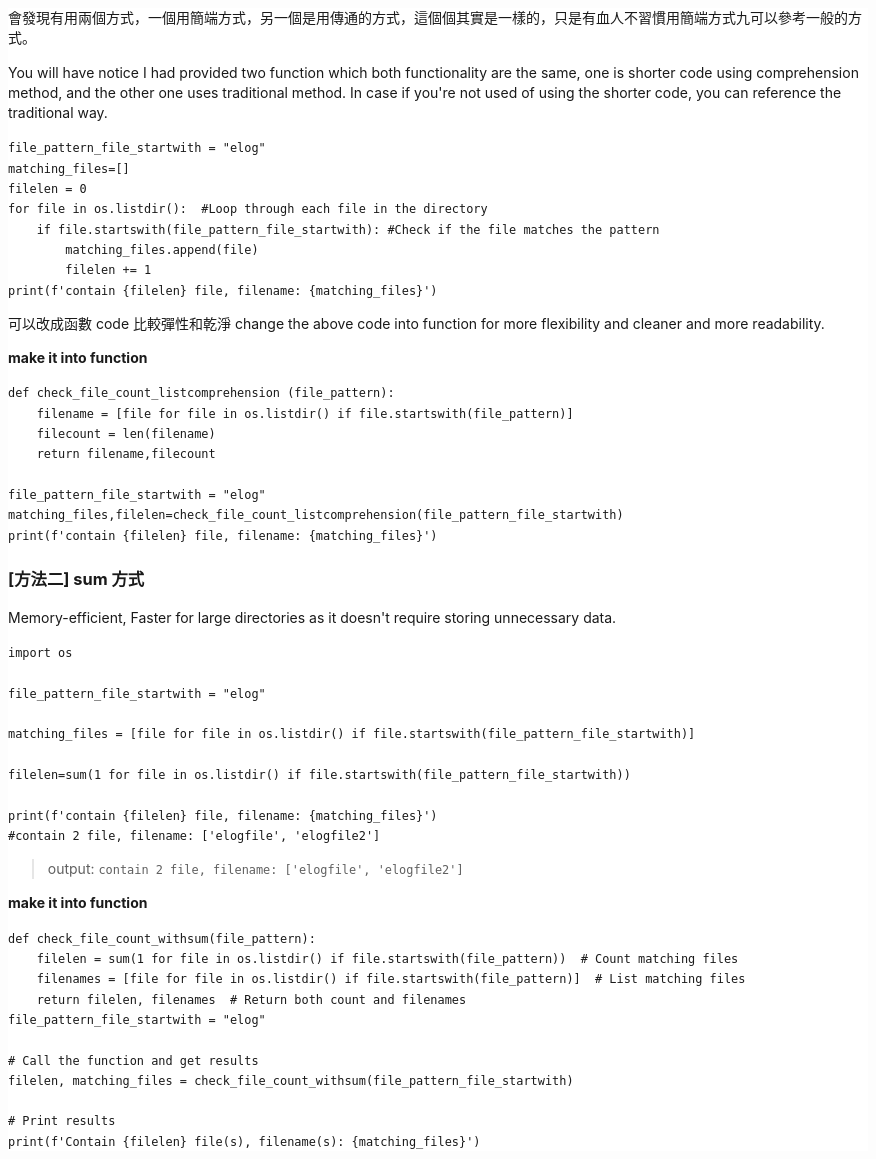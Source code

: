 會發現有用兩個方式，一個用簡端方式，另一個是用傳通的方式，這個個其實是一樣的，只是有血人不習慣用簡端方式九可以參考一般的方式。

You will have notice I had provided two function which both functionality are the same, one is shorter code using comprehension method, and the other one uses traditional method. In case if you're not used of using the shorter code, you can reference the traditional way.

```
file_pattern_file_startwith = "elog"
matching_files=[]
filelen = 0
for file in os.listdir():  #Loop through each file in the directory
    if file.startswith(file_pattern_file_startwith): #Check if the file matches the pattern
        matching_files.append(file)
        filelen += 1
print(f'contain {filelen} file, filename: {matching_files}')
```

可以改成函數 code 比較彈性和乾淨 change the above code into function for more flexibility and cleaner and more readability.

**make it into function**

```
def check_file_count_listcomprehension (file_pattern):
    filename = [file for file in os.listdir() if file.startswith(file_pattern)]
    filecount = len(filename)
    return filename,filecount

file_pattern_file_startwith = "elog"
matching_files,filelen=check_file_count_listcomprehension(file_pattern_file_startwith)
print(f'contain {filelen} file, filename: {matching_files}')

```

### [方法二] sum 方式

Memory-efficient, Faster for large directories as it doesn't require storing unnecessary data.

```
import os

file_pattern_file_startwith = "elog"

matching_files = [file for file in os.listdir() if file.startswith(file_pattern_file_startwith)]

filelen=sum(1 for file in os.listdir() if file.startswith(file_pattern_file_startwith))

print(f'contain {filelen} file, filename: {matching_files}')
#contain 2 file, filename: ['elogfile', 'elogfile2']
```

> output: `contain 2 file, filename: ['elogfile', 'elogfile2']`

**make it into function**

```
def check_file_count_withsum(file_pattern):
    filelen = sum(1 for file in os.listdir() if file.startswith(file_pattern))  # Count matching files
    filenames = [file for file in os.listdir() if file.startswith(file_pattern)]  # List matching files
    return filelen, filenames  # Return both count and filenames
file_pattern_file_startwith = "elog"

# Call the function and get results
filelen, matching_files = check_file_count_withsum(file_pattern_file_startwith)

# Print results
print(f'Contain {filelen} file(s), filename(s): {matching_files}')
```